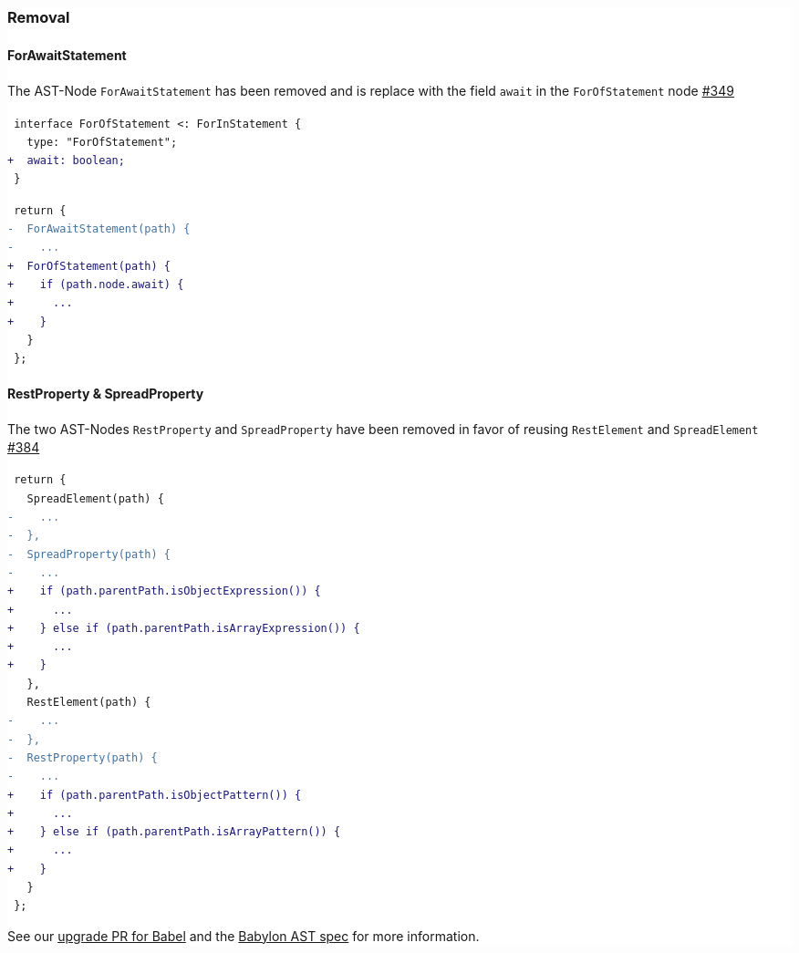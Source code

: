 ### Removal

#### ForAwaitStatement

The AST-Node `ForAwaitStatement` has been removed and is replace with the field `await` in the `ForOfStatement` node [#349](https://github.com/babel/babylon/pull/349)

```diff
 interface ForOfStatement <: ForInStatement {
   type: "ForOfStatement";
+  await: boolean;
 }
```

```diff
 return {
-  ForAwaitStatement(path) {
-    ...
+  ForOfStatement(path) {
+    if (path.node.await) {
+      ...
+    }
   }
 };
```

#### RestProperty & SpreadProperty

The two AST-Nodes `RestProperty` and `SpreadProperty` have been removed in favor of reusing `RestElement` and `SpreadElement` [#384](https://github.com/babel/babylon/pull/384)

```diff
 return {
   SpreadElement(path) {
-    ...
-  },
-  SpreadProperty(path) {
-    ...
+    if (path.parentPath.isObjectExpression()) {
+      ...
+    } else if (path.parentPath.isArrayExpression()) {
+      ...
+    }
   },
   RestElement(path) {
-    ...
-  },
-  RestProperty(path) {
-    ...
+    if (path.parentPath.isObjectPattern()) {
+      ...
+    } else if (path.parentPath.isArrayPattern()) {
+      ...
+    }
   }
 };
```

See our [upgrade PR for Babel](https://github.com/babel/babel/pull/5317) and the [Babylon AST spec](https://github.com/babel/babylon/blob/7.0/ast/spec.md) for more information.

